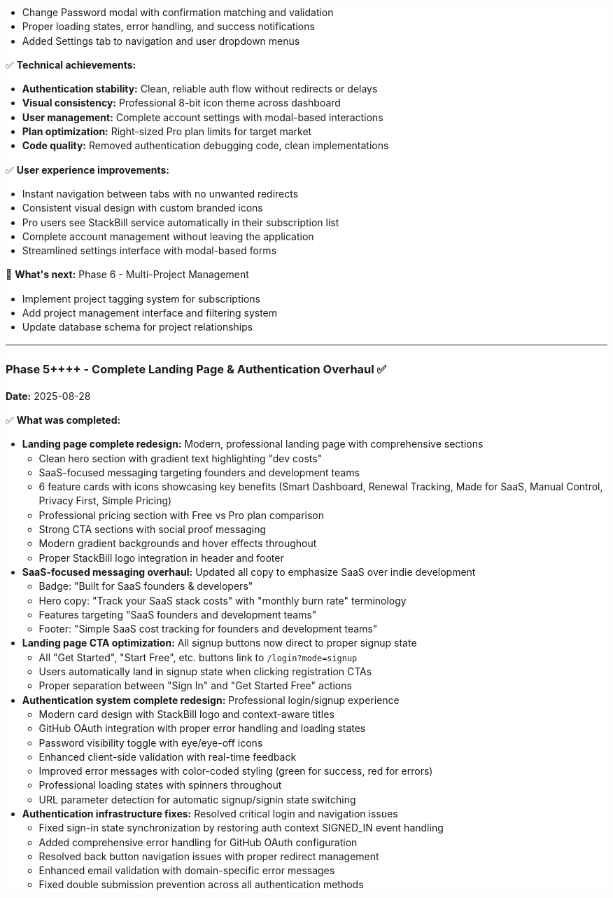   - Change Password modal with confirmation matching and validation
  - Proper loading states, error handling, and success notifications
  - Added Settings tab to navigation and user dropdown menus

✅ **Technical achievements:**
- **Authentication stability:** Clean, reliable auth flow without redirects or delays
- **Visual consistency:** Professional 8-bit icon theme across dashboard
- **User management:** Complete account settings with modal-based interactions
- **Plan optimization:** Right-sized Pro plan limits for target market
- **Code quality:** Removed authentication debugging code, clean implementations

✅ **User experience improvements:**
- Instant navigation between tabs with no unwanted redirects
- Consistent visual design with custom branded icons
- Pro users see StackBill service automatically in their subscription list
- Complete account management without leaving the application
- Streamlined settings interface with modal-based forms

📌 **What's next:** Phase 6 - Multi-Project Management
- Implement project tagging system for subscriptions
- Add project management interface and filtering system
- Update database schema for project relationships

---

### Phase 5++++ - Complete Landing Page & Authentication Overhaul ✅
**Date:** 2025-08-28

✅ **What was completed:**
- **Landing page complete redesign:** Modern, professional landing page with comprehensive sections
  - Clean hero section with gradient text highlighting "dev costs"
  - SaaS-focused messaging targeting founders and development teams
  - 6 feature cards with icons showcasing key benefits (Smart Dashboard, Renewal Tracking, Made for SaaS, Manual Control, Privacy First, Simple Pricing)
  - Professional pricing section with Free vs Pro plan comparison
  - Strong CTA sections with social proof messaging
  - Modern gradient backgrounds and hover effects throughout
  - Proper StackBill logo integration in header and footer
- **SaaS-focused messaging overhaul:** Updated all copy to emphasize SaaS over indie development
  - Badge: "Built for SaaS founders & developers"
  - Hero copy: "Track your SaaS stack costs" with "monthly burn rate" terminology
  - Features targeting "SaaS founders and development teams"
  - Footer: "Simple SaaS cost tracking for founders and development teams"
- **Landing page CTA optimization:** All signup buttons now direct to proper signup state
  - All "Get Started", "Start Free", etc. buttons link to `/login?mode=signup`
  - Users automatically land in signup state when clicking registration CTAs
  - Proper separation between "Sign In" and "Get Started Free" actions
- **Authentication system complete redesign:** Professional login/signup experience
  - Modern card design with StackBill logo and context-aware titles
  - GitHub OAuth integration with proper error handling and loading states
  - Password visibility toggle with eye/eye-off icons
  - Enhanced client-side validation with real-time feedback
  - Improved error messages with color-coded styling (green for success, red for errors)
  - Professional loading states with spinners throughout
  - URL parameter detection for automatic signup/signin state switching
- **Authentication infrastructure fixes:** Resolved critical login and navigation issues
  - Fixed sign-in state synchronization by restoring auth context SIGNED_IN event handling
  - Added comprehensive error handling for GitHub OAuth configuration
  - Resolved back button navigation issues with proper redirect management
  - Enhanced email validation with domain-specific error messages
  - Fixed double submission prevention across all authentication methods
